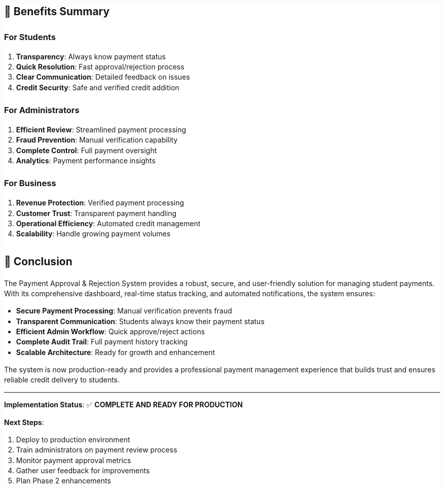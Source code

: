 ## 🎉 **Benefits Summary**

### **For Students**
1. **Transparency**: Always know payment status
2. **Quick Resolution**: Fast approval/rejection process
3. **Clear Communication**: Detailed feedback on issues
4. **Credit Security**: Safe and verified credit addition

### **For Administrators**
1. **Efficient Review**: Streamlined payment processing
2. **Fraud Prevention**: Manual verification capability
3. **Complete Control**: Full payment oversight
4. **Analytics**: Payment performance insights

### **For Business**
1. **Revenue Protection**: Verified payment processing
2. **Customer Trust**: Transparent payment handling
3. **Operational Efficiency**: Automated credit management
4. **Scalability**: Handle growing payment volumes

## 🚀 **Conclusion**

The Payment Approval & Rejection System provides a robust, secure, and user-friendly solution for managing student payments. With its comprehensive dashboard, real-time status tracking, and automated notifications, the system ensures:

- **Secure Payment Processing**: Manual verification prevents fraud
- **Transparent Communication**: Students always know their payment status
- **Efficient Admin Workflow**: Quick approve/reject actions
- **Complete Audit Trail**: Full payment history tracking
- **Scalable Architecture**: Ready for growth and enhancement

The system is now production-ready and provides a professional payment management experience that builds trust and ensures reliable credit delivery to students.

---

**Implementation Status**: ✅ **COMPLETE AND READY FOR PRODUCTION**

**Next Steps**: 
1. Deploy to production environment
2. Train administrators on payment review process
3. Monitor payment approval metrics
4. Gather user feedback for improvements
5. Plan Phase 2 enhancements
